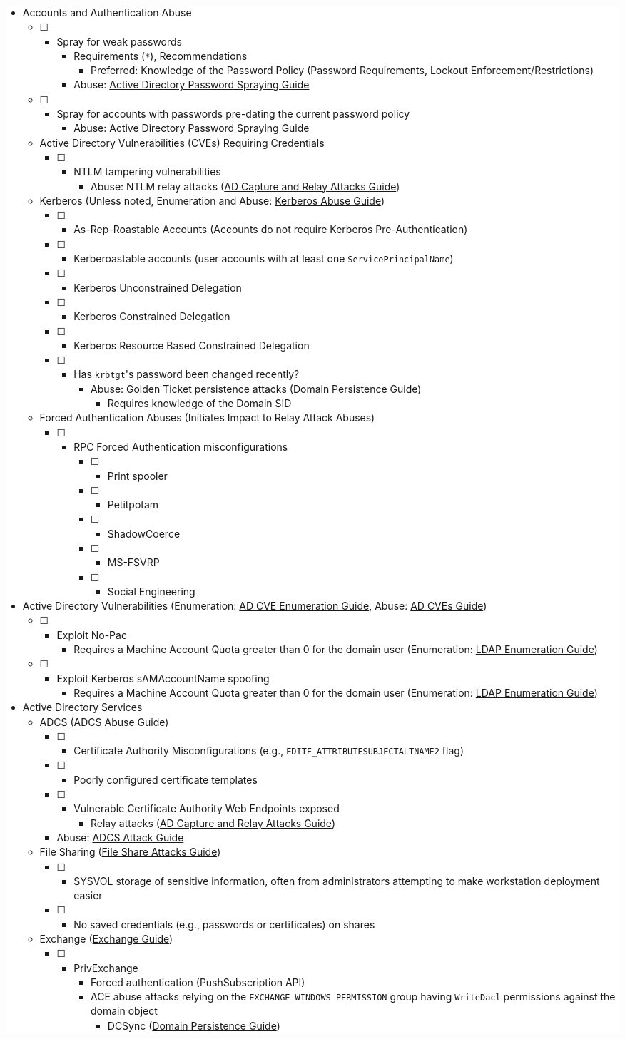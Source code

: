 * Accounts and Authentication Abuse
	* [ ] - Spray for weak passwords
		* Requirements (`*`), Recommendations
			* Preferred: Knowledge of the Password Policy (Password Requirements, Lockout Enforcement/Restrictions)
		* Abuse: [Active Directory Password Spraying Guide](Testaments_and_Books/Redvelations/Active_Directory/002-6_AD_Password_Spraying.md)
	* [ ] - Spray for accounts with passwords pre-dating the current password policy
		* Abuse: [Active Directory Password Spraying Guide](Testaments_and_Books/Redvelations/Active_Directory/002-6_AD_Password_Spraying.md)
	* Active Directory Vulnerabilities (CVEs) Requiring Credentials
		* [ ] - NTLM tampering vulnerabilities
			* Abuse: NTLM relay attacks ([AD Capture and Relay Attacks Guide](Testaments_and_Books/Redvelations/Active_Directory/003-1_AD_NTLM_Capture_and_Relay_Attacks.md))
	* Kerberos (Unless noted, Enumeration and Abuse: [Kerberos Abuse Guide](Testaments_and_Books/Redvelations/Active_Directory/002-2_Kerberos_Abuse.md))
		* [ ] - As-Rep-Roastable Accounts (Accounts do not require Kerberos Pre-Authentication)
		* [ ] - Kerberoastable accounts (user accounts with at least one `ServicePrincipalName`)
		* [ ] - Kerberos Unconstrained Delegation
		* [ ] - Kerberos Constrained Delegation
		* [ ] - Kerberos Resource Based Constrained Delegation
		* [ ] - Has `krbtgt`'s password been changed recently?
			* Abuse: Golden Ticket persistence attacks ([Domain Persistence Guide](Testaments_and_Books/Redvelations/Active_Directory/007-0_AD_Domain_Persistence.md))
				* Requires knowledge of the Domain SID
	* Forced Authentication Abuses (Initiates Impact to Relay Attack Abuses)
		* [ ] - RPC Forced Authentication misconfigurations
			* [ ] - Print spooler
			* [ ] - Petitpotam
			* [ ] - ShadowCoerce
			* [ ] - MS-FSVRP
			* [ ] - Social Engineering
* Active Directory Vulnerabilities (Enumeration: [AD CVE Enumeration Guide](Testaments_and_Books/Redvelations/Active_Directory/001-6_AD_CVE_Enumeration.md), Abuse: [AD CVEs Guide](Testaments_and_Books/Redvelations/Active_Directory/006-0_AD_CVEs.md))
	* [ ] - Exploit No-Pac
		* Requires a Machine Account Quota greater than 0 for the domain user (Enumeration: [LDAP Enumeration Guide](Testaments_and_Books/Redvelations/Active_Directory/001-2_LDAP_Enumeration.md))
	* [ ] - Exploit Kerberos sAMAccountName spoofing
		* Requires a Machine Account Quota greater than 0 for the domain user (Enumeration: [LDAP Enumeration Guide](Testaments_and_Books/Redvelations/Active_Directory/001-2_LDAP_Enumeration.md))
* Active Directory Services
	* ADCS ([ADCS Abuse Guide](Testaments_and_Books/Redvelations/Active_Directory/002-3_ADCS_Abuse.md))
		* [ ] - Certificate Authority Misconfigurations (e.g., `EDITF_ATTRIBUTESUBJECTALTNAME2` flag)
		* [ ] - Poorly configured certificate templates
		* [ ] - Vulnerable Certificate Authority Web Endpoints exposed
			* Relay attacks ([AD Capture and Relay Attacks Guide](Testaments_and_Books/Redvelations/Active_Directory/003-1_AD_NTLM_Capture_and_Relay_Attacks.md))
		* Abuse: [ADCS Attack Guide](Testaments_and_Books/Redvelations/Active_Directory/002-3_ADCS_Abuse.md)
	* File Sharing ([File Share Attacks Guide](Testaments_and_Books/Redvelations/Active_Directory/005-5_File_Share.md))
		* [ ] - SYSVOL storage of sensitive information, often from administrators attempting to make workstation deployment easier
		* [ ] - No saved credentials (e.g., passwords or certificates) on shares
	* Exchange ([Exchange Guide](Testaments_and_Books/Redvelations/Active_Directory/005-6_Exchange.md))
		* [ ] - PrivExchange
			* Forced authentication (PushSubscription API)
			* ACE abuse attacks relying on the `EXCHANGE WINDOWS PERMISSION` group having `WriteDacl` permissions against the domain object
				* DCSync ([Domain Persistence Guide](Testaments_and_Books/Redvelations/Active_Directory/007-0_AD_Domain_Persistence.md))
